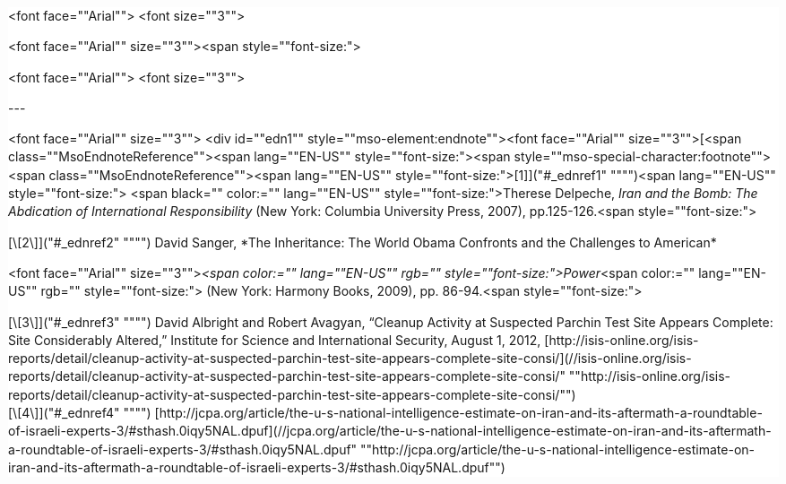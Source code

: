 <font face=""Arial""> <font size=""3""> </font> </font>

<font face=""Arial"" size=""3""><span style=""font-size:"> </span></font>

<font face=""Arial""> <font size=""3""> </font> </font>

<div style=""mso-element:endnote-list""><font face=""Arial"" size=""3"">  
  
</font>---

<font face=""Arial"" size=""3""> </font><div id=""edn1"" style=""mso-element:endnote""><font face=""Arial"" size=""3"">[<span class=""MsoEndnoteReference""><span lang=""EN-US"" style=""font-size:"><span style=""mso-special-character:footnote""><span class=""MsoEndnoteReference""><span lang=""EN-US"" style=""font-size:">\[1\]</span></span></span></span></span>]("#_ednref1" """")<span lang=""EN-US"" style=""font-size:"> </span><span black="" color:="" lang=""EN-US"" style=""font-size:">Therese Delpeche, *Iran and the Bomb: The Abdication of International Responsibility* (New York: Columbia University Press, 2007), pp.125-126.</span><span style=""font-size:"></span></font>

</div><font face=""Arial"" size=""3""> </font>

<div id=""edn2"" style=""mso-element:endnote""><font face=""Arial"" size=""3"">[<span class=""MsoEndnoteReference""><span lang=""EN-US"" style=""font-size:"><span style=""mso-special-character:footnote""><span class=""MsoEndnoteReference""><span lang=""EN-US"" style=""font-size:">\[2\]</span></span></span></span></span>]("#_ednref2" """")<span lang=""EN-US"" style=""font-size:"> </span><span color:="" lang=""EN-US"" rgb="" style=""font-size:">David Sanger, *The Inheritance: The World Obama Confronts and the Challenges to American* </span></font>

<font face=""Arial"" size=""3"">*<span color:="" lang=""EN-US"" rgb="" style=""font-size:">Power</span>*<span color:="" lang=""EN-US"" rgb="" style=""font-size:"> (New York: Harmony Books, 2009), pp. 86-94.</span><span style=""font-size:"></span></font>

</div><font face=""Arial"" size=""3""> </font>

<div id=""edn3"" style=""mso-element:endnote""><font face=""Arial"" size=""3"">[<span class=""MsoEndnoteReference""><span lang=""EN-US"" style=""font-size:"><span style=""mso-special-character:footnote""><span class=""MsoEndnoteReference""><span lang=""EN-US"" style=""font-size:">\[3\]</span></span></span></span></span>]("#_ednref3" """")<span lang=""EN-US"" style=""font-size:"> </span><span lang=""EN-US"" style=""font-size:">David Albright and Robert Avagyan, “Cleanup Activity at Suspected Parchin Test Site Appears Complete: Site Considerably Altered,” Institute for Science and International Security, August 1, 2012, [<span style=""color:windowtext;text-decoration:none;text-underline:none"">http://isis-online.org/isis-reports/detail/cleanup-activity-at-suspected-parchin-test-site-appears-complete-site-consi/</span>](//isis-online.org/isis-reports/detail/cleanup-activity-at-suspected-parchin-test-site-appears-complete-site-consi/" ""http://isis-online.org/isis-reports/detail/cleanup-activity-at-suspected-parchin-test-site-appears-complete-site-consi/"")</span><span style=""font-size:"></span></font>

</div><font face=""Arial"" size=""3""> </font>

<div id=""edn4"" style=""mso-element:endnote""><font face=""Arial"" size=""3"">[<span class=""MsoEndnoteReference""><span lang=""EN-US"" style=""font-size:"><span style=""mso-special-character:footnote""><span class=""MsoEndnoteReference""><span lang=""EN-US"" style=""font-size:">\[4\]</span></span></span></span></span>]("#_ednref4" """")<span lang=""EN-US"" style=""font-size:"> </span><span lang=""EN-US"" style=""font-size:">[<span style=""color:windowtext;text-decoration:none;text-underline:none"">http://jcpa.org/article/the-u-s-national-intelligence-estimate-on-iran-and-its-aftermath-a-roundtable-of-israeli-experts-3/#sthash.0iqy5NAL.dpuf</span>](//jcpa.org/article/the-u-s-national-intelligence-estimate-on-iran-and-its-aftermath-a-roundtable-of-israeli-experts-3/#sthash.0iqy5NAL.dpuf" ""http://jcpa.org/article/the-u-s-national-intelligence-estimate-on-iran-and-its-aftermath-a-roundtable-of-israeli-experts-3/#sthash.0iqy5NAL.dpuf"")</span><span style=""font-size:"></span></font>
